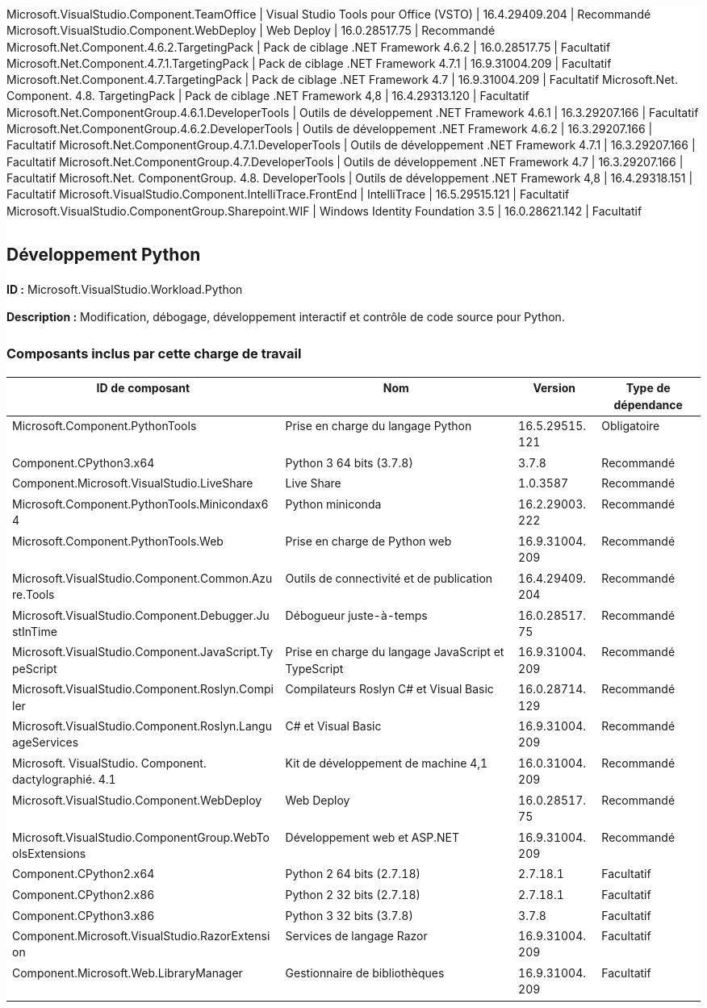 Microsoft.VisualStudio.Component.TeamOffice | Visual Studio Tools pour Office (VSTO) | 16.4.29409.204 | Recommandé
Microsoft.VisualStudio.Component.WebDeploy | Web Deploy | 16.0.28517.75 | Recommandé
Microsoft.Net.Component.4.6.2.TargetingPack | Pack de ciblage .NET Framework 4.6.2 | 16.0.28517.75 | Facultatif
Microsoft.Net.Component.4.7.1.TargetingPack | Pack de ciblage .NET Framework 4.7.1 | 16.9.31004.209 | Facultatif
Microsoft.Net.Component.4.7.TargetingPack | Pack de ciblage .NET Framework 4.7 | 16.9.31004.209 | Facultatif
Microsoft.Net. Component. 4.8. TargetingPack | Pack de ciblage .NET Framework 4,8 | 16.4.29313.120 | Facultatif
Microsoft.Net.ComponentGroup.4.6.1.DeveloperTools | Outils de développement .NET Framework 4.6.1 | 16.3.29207.166 | Facultatif
Microsoft.Net.ComponentGroup.4.6.2.DeveloperTools | Outils de développement .NET Framework 4.6.2 | 16.3.29207.166 | Facultatif
Microsoft.Net.ComponentGroup.4.7.1.DeveloperTools | Outils de développement .NET Framework 4.7.1 | 16.3.29207.166 | Facultatif
Microsoft.Net.ComponentGroup.4.7.DeveloperTools | Outils de développement .NET Framework 4.7 | 16.3.29207.166 | Facultatif
Microsoft.Net. ComponentGroup. 4.8. DeveloperTools | Outils de développement .NET Framework 4,8 | 16.4.29318.151 | Facultatif
Microsoft.VisualStudio.Component.IntelliTrace.FrontEnd | IntelliTrace | 16.5.29515.121 | Facultatif
Microsoft.VisualStudio.ComponentGroup.Sharepoint.WIF | Windows Identity Foundation 3.5 | 16.0.28621.142 | Facultatif

## <a name="python-development"></a>Développement Python

**ID :** Microsoft.VisualStudio.Workload.Python

**Description :** Modification, débogage, développement interactif et contrôle de code source pour Python.

### <a name="components-included-by-this-workload"></a>Composants inclus par cette charge de travail

ID de composant | Nom | Version | Type de dépendance
--- | --- | --- | ---
Microsoft.Component.PythonTools | Prise en charge du langage Python | 16.5.29515.121 | Obligatoire
Component.CPython3.x64 | Python 3 64 bits (3.7.8) | 3.7.8 | Recommandé
Component.Microsoft.VisualStudio.LiveShare | Live Share | 1.0.3587 | Recommandé
Microsoft.Component.PythonTools.Minicondax64 | Python miniconda | 16.2.29003.222 | Recommandé
Microsoft.Component.PythonTools.Web | Prise en charge de Python web | 16.9.31004.209 | Recommandé
Microsoft.VisualStudio.Component.Common.Azure.Tools | Outils de connectivité et de publication | 16.4.29409.204 | Recommandé
Microsoft.VisualStudio.Component.Debugger.JustInTime | Débogueur juste-à-temps | 16.0.28517.75 | Recommandé
Microsoft.VisualStudio.Component.JavaScript.TypeScript | Prise en charge du langage JavaScript et TypeScript | 16.9.31004.209 | Recommandé
Microsoft.VisualStudio.Component.Roslyn.Compiler | Compilateurs Roslyn C# et Visual Basic | 16.0.28714.129 | Recommandé
Microsoft.VisualStudio.Component.Roslyn.LanguageServices | C# et Visual Basic | 16.9.31004.209 | Recommandé
Microsoft. VisualStudio. Component. dactylographié. 4.1 | Kit de développement de machine 4,1 | 16.0.31004.209 | Recommandé
Microsoft.VisualStudio.Component.WebDeploy | Web Deploy | 16.0.28517.75 | Recommandé
Microsoft.VisualStudio.ComponentGroup.WebToolsExtensions | Développement web et ASP.NET | 16.9.31004.209 | Recommandé
Component.CPython2.x64 | Python 2 64 bits (2.7.18) | 2.7.18.1 | Facultatif
Component.CPython2.x86 | Python 2 32 bits (2.7.18) | 2.7.18.1 | Facultatif
Component.CPython3.x86 | Python 3 32 bits (3.7.8) | 3.7.8 | Facultatif
Component.Microsoft.VisualStudio.RazorExtension | Services de langage Razor | 16.9.31004.209 | Facultatif
Component.Microsoft.Web.LibraryManager | Gestionnaire de bibliothèques | 16.9.31004.209 | Facultatif